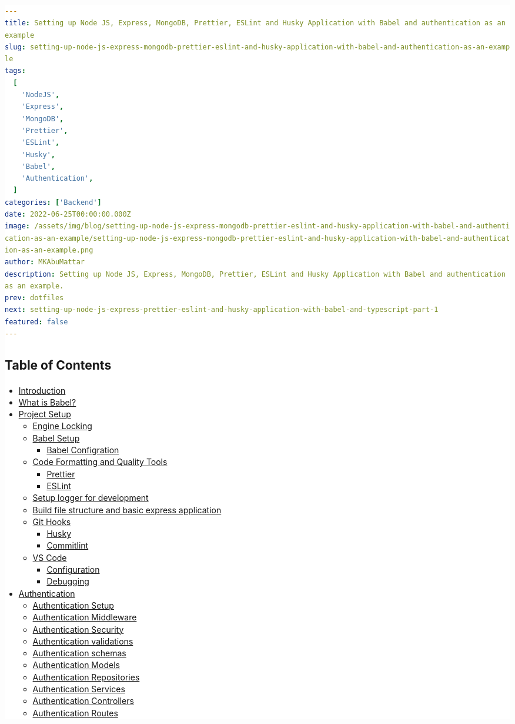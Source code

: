 ```yaml
---
title: Setting up Node JS, Express, MongoDB, Prettier, ESLint and Husky Application with Babel and authentication as an example
slug: setting-up-node-js-express-mongodb-prettier-eslint-and-husky-application-with-babel-and-authentication-as-an-example
tags:
  [
    'NodeJS',
    'Express',
    'MongoDB',
    'Prettier',
    'ESLint',
    'Husky',
    'Babel',
    'Authentication',
  ]
categories: ['Backend']
date: 2022-06-25T00:00:00.000Z
image: /assets/img/blog/setting-up-node-js-express-mongodb-prettier-eslint-and-husky-application-with-babel-and-authentication-as-an-example/setting-up-node-js-express-mongodb-prettier-eslint-and-husky-application-with-babel-and-authentication-as-an-example.png
author: MKAbuMattar
description: Setting up Node JS, Express, MongoDB, Prettier, ESLint and Husky Application with Babel and authentication as an example.
prev: dotfiles
next: setting-up-node-js-express-prettier-eslint-and-husky-application-with-babel-and-typescript-part-1
featured: false
---
```


## Table of Contents

- [Introduction](#introduction)
- [What is Babel?](#what-is-babel)
- [Project Setup](#project-setup)
  - [Engine Locking](#engine-locking)
  - [Babel Setup](#babel-setup)
    - [Babel Configration](#babel-configration)
  - [Code Formatting and Quality Tools](#code-formatting-and-quality-tools)
    - [Prettier](#prettier)
    - [ESLint](#eslint)
  - [Setup logger for development](#setup-logger-for-development)
  - [Build file structure and basic express application](#build-file-structure-and-basic-express-application)
  - [Git Hooks](#git-hooks)
    - [Husky](#husky)
    - [Commitlint](#commitlint)
  - [VS Code](#vs-code)
    - [Configuration](#configuration)
    - [Debugging](#debugging)
- [Authentication](#authentication)
  - [Authentication Setup](#authentication-setup)
  - [Authentication Middleware](#authentication-middleware)
  - [Authentication Security](#authentication-security)
  - [Authentication validations](#authentication-validations)
  - [Authentication schemas](#authentication-schemas)
  - [Authentication Models](#authentication-models)
  - [Authentication Repositories](#authentication-repositories)
  - [Authentication Services](#authentication-services)
  - [Authentication Controllers](#authentication-controllers)
  - [Authentication Routes](#authentication-routes)